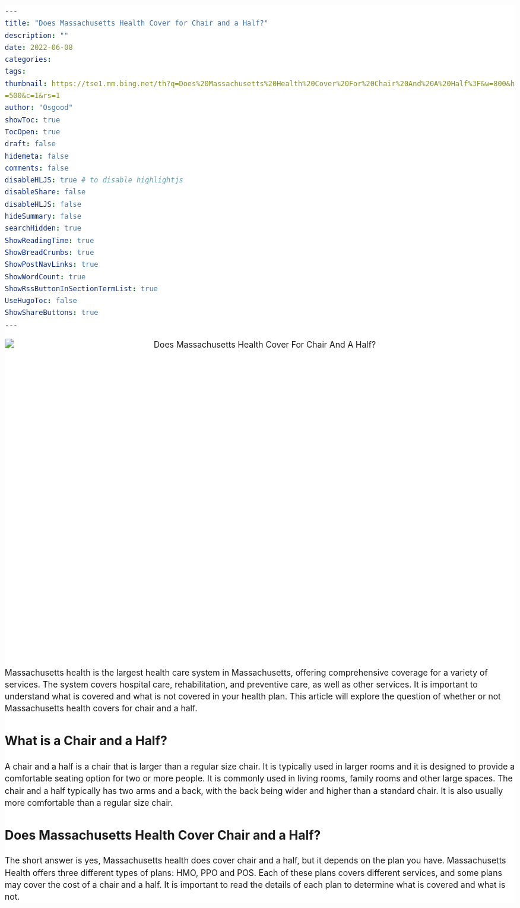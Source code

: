 ```yaml
---
title: "Does Massachusetts Health Cover for Chair and a Half?"
description: ""
date: 2022-06-08
categories: 
tags: 
thumbnail: https://tse1.mm.bing.net/th?q=Does%20Massachusetts%20Health%20Cover%20For%20Chair%20And%20A%20Half%3F&w=800&h=500&c=1&rs=1
author: "Osgood"
showToc: true
TocOpen: true
draft: false
hidemeta: false
comments: false
disableHLJS: true # to disable highlightjs
disableShare: false
disableHLJS: false
hideSummary: false
searchHidden: true
ShowReadingTime: true
ShowBreadCrumbs: true
ShowPostNavLinks: true
ShowWordCount: true
ShowRssButtonInSectionTermList: true
UseHugoToc: false
ShowShareButtons: true
---
```


<center>
	<img src="https://tse1.mm.bing.net/th?q=Does%20Massachusetts%20Health%20Cover%20For%20Chair%20And%20A%20Half%3F&w=800&h=500&c=1&rs=1" alt="Does Massachusetts Health Cover For Chair And A Half?" width="800" height="500" style="display: block; width: 100%; height: auto">
</center>

<p>Massachusetts health is the largest health care system in Massachusetts, offering comprehensive coverage for a variety of services. The system covers hospital care, rehabilitation, and preventive care, as well as other services. It is important to understand what is covered and what is not covered in your health plan. This article will explore the question of whether or not Massachusetts health covers for chair and a half.</p>

<h2>What is a Chair and a Half?</h2>

<p>A chair and a half is a chair that is larger than a regular size chair. It is typically used in larger rooms and it is designed to provide a comfortable seating option for two or more people. It is commonly used in living rooms, family rooms and other large spaces. The chair and a half typically has two arms and a back, with the back being wider and higher than a standard chair. It is also usually more comfortable than a regular size chair.</p>

<h2>Does Massachusetts Health Cover Chair and a Half?</h2>

<p>The short answer is yes, Massachusetts health does cover chair and a half, but it depends on the plan you have. Massachusetts Health offers three different types of plans: HMO, PPO and POS. Each of these plans covers different services, and some plans may cover the cost of a chair and a half. It is important to read the details of each plan to determine what is covered and what is not.</p>
